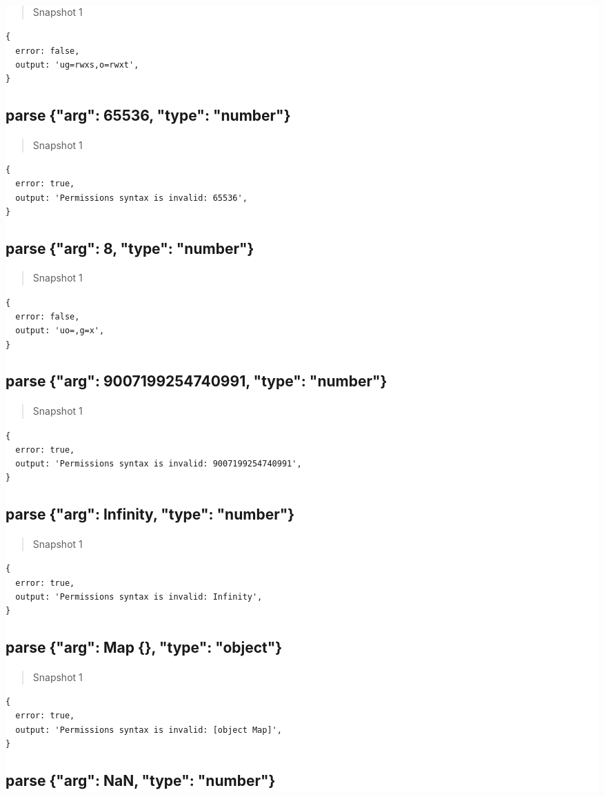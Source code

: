 > Snapshot 1

    {
      error: false,
      output: 'ug=rwxs,o=rwxt',
    }

## parse {"arg": 65536, "type": "number"}

> Snapshot 1

    {
      error: true,
      output: 'Permissions syntax is invalid: 65536',
    }

## parse {"arg": 8, "type": "number"}

> Snapshot 1

    {
      error: false,
      output: 'uo=,g=x',
    }

## parse {"arg": 9007199254740991, "type": "number"}

> Snapshot 1

    {
      error: true,
      output: 'Permissions syntax is invalid: 9007199254740991',
    }

## parse {"arg": Infinity, "type": "number"}

> Snapshot 1

    {
      error: true,
      output: 'Permissions syntax is invalid: Infinity',
    }

## parse {"arg": Map {}, "type": "object"}

> Snapshot 1

    {
      error: true,
      output: 'Permissions syntax is invalid: [object Map]',
    }

## parse {"arg": NaN, "type": "number"}
